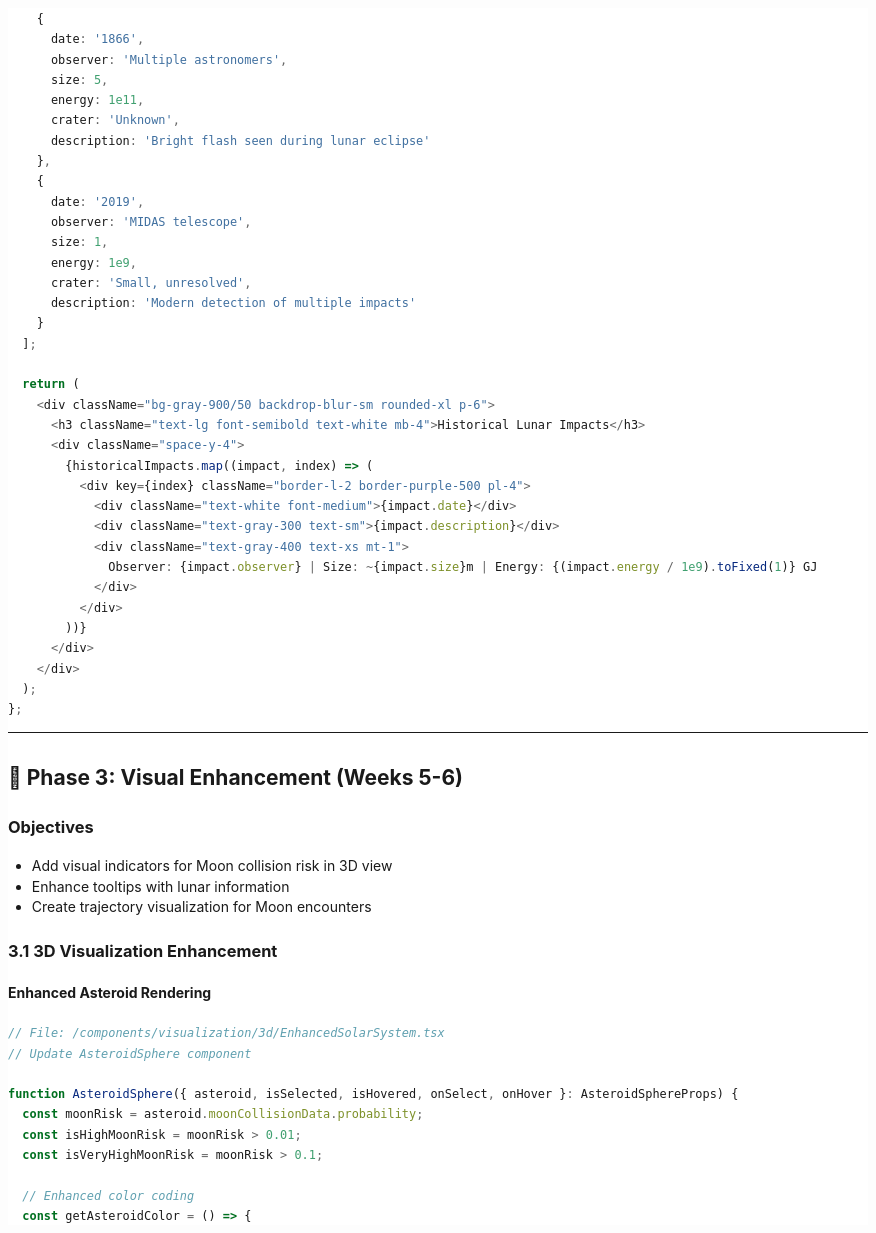 ```typescript
    {
      date: '1866',
      observer: 'Multiple astronomers',
      size: 5,
      energy: 1e11,
      crater: 'Unknown',
      description: 'Bright flash seen during lunar eclipse'
    },
    {
      date: '2019',
      observer: 'MIDAS telescope',
      size: 1,
      energy: 1e9,
      crater: 'Small, unresolved',
      description: 'Modern detection of multiple impacts'
    }
  ];
  
  return (
    <div className="bg-gray-900/50 backdrop-blur-sm rounded-xl p-6">
      <h3 className="text-lg font-semibold text-white mb-4">Historical Lunar Impacts</h3>
      <div className="space-y-4">
        {historicalImpacts.map((impact, index) => (
          <div key={index} className="border-l-2 border-purple-500 pl-4">
            <div className="text-white font-medium">{impact.date}</div>
            <div className="text-gray-300 text-sm">{impact.description}</div>
            <div className="text-gray-400 text-xs mt-1">
              Observer: {impact.observer} | Size: ~{impact.size}m | Energy: {(impact.energy / 1e9).toFixed(1)} GJ
            </div>
          </div>
        ))}
      </div>
    </div>
  );
};
```

---

## 🎨 Phase 3: Visual Enhancement (Weeks 5-6)

### **Objectives**
- Add visual indicators for Moon collision risk in 3D view
- Enhance tooltips with lunar information
- Create trajectory visualization for Moon encounters

### **3.1 3D Visualization Enhancement**

#### **Enhanced Asteroid Rendering**
```typescript
// File: /components/visualization/3d/EnhancedSolarSystem.tsx
// Update AsteroidSphere component

function AsteroidSphere({ asteroid, isSelected, isHovered, onSelect, onHover }: AsteroidSphereProps) {
  const moonRisk = asteroid.moonCollisionData.probability;
  const isHighMoonRisk = moonRisk > 0.01;
  const isVeryHighMoonRisk = moonRisk > 0.1;
  
  // Enhanced color coding
  const getAsteroidColor = () => {
```